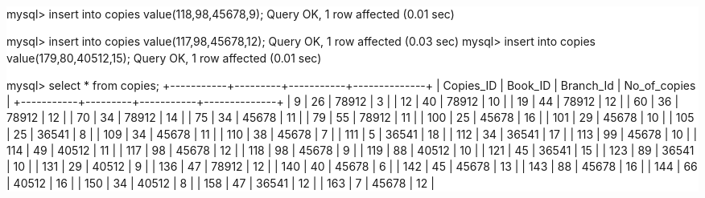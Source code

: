 mysql> insert into copies value(118,98,45678,9);
Query OK, 1 row affected (0.01 sec)

mysql> insert into copies value(117,98,45678,12);
Query OK, 1 row affected (0.03 sec)
mysql> insert into copies value(179,80,40512,15);
Query OK, 1 row affected (0.01 sec)

mysql> select * from copies;
+-----------+---------+-----------+--------------+
| Copies_ID | Book_ID | Branch_Id | No_of_copies |
+-----------+---------+-----------+--------------+
|         9 |      26 |     78912 |            3 |
|        12 |      40 |     78912 |           10 |
|        19 |      44 |     78912 |           12 |
|        60 |      36 |     78912 |           12 |
|        70 |      34 |     78912 |           14 |
|        75 |      34 |     45678 |           11 |
|        79 |      55 |     78912 |           11 |
|       100 |      25 |     45678 |           16 |
|       101 |      29 |     45678 |           10 |
|       105 |      25 |     36541 |            8 |
|       109 |      34 |     45678 |           11 |
|       110 |      38 |     45678 |            7 |
|       111 |       5 |     36541 |           18 |
|       112 |      34 |     36541 |           17 |
|       113 |      99 |     45678 |           10 |
|       114 |      49 |     40512 |           11 |
|       117 |      98 |     45678 |           12 |
|       118 |      98 |     45678 |            9 |
|       119 |      88 |     40512 |           10 |
|       121 |      45 |     36541 |           15 |
|       123 |      89 |     36541 |           10 |
|       131 |      29 |     40512 |            9 |
|       136 |      47 |     78912 |           12 |
|       140 |      40 |     45678 |            6 |
|       142 |      45 |     45678 |           13 |
|       143 |      88 |     45678 |           16 |
|       144 |      66 |     40512 |           16 |
|       150 |      34 |     40512 |            8 |
|       158 |      47 |     36541 |           12 |
|       163 |       7 |     45678 |           12 |